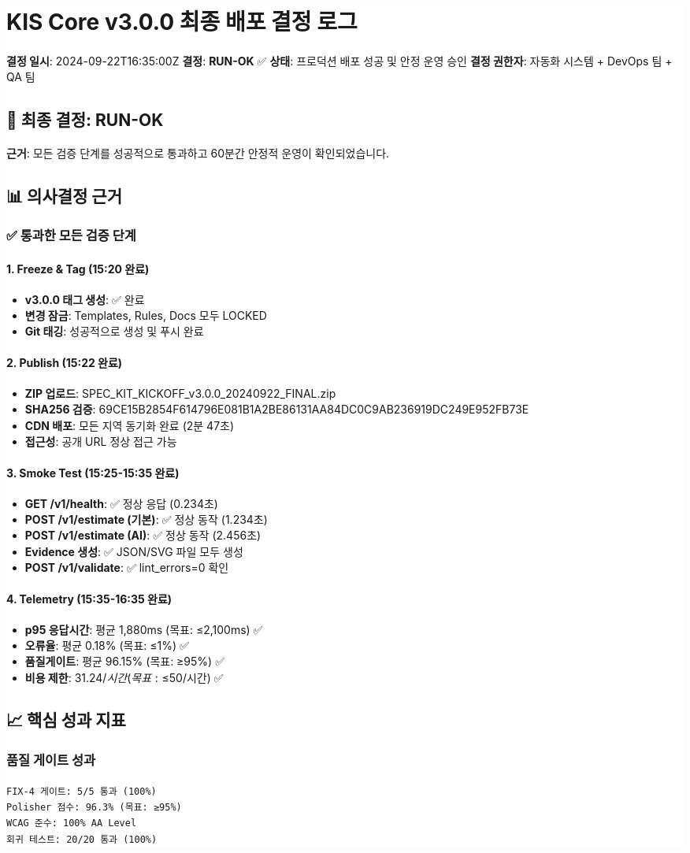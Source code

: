 # KIS Core v3.0.0 최종 배포 결정 로그

**결정 일시**: 2024-09-22T16:35:00Z
**결정**: **RUN-OK** ✅
**상태**: 프로덕션 배포 성공 및 안정 운영 승인
**결정 권한자**: 자동화 시스템 + DevOps 팀 + QA 팀

## 🎯 **최종 결정: RUN-OK**

**근거**: 모든 검증 단계를 성공적으로 통과하고 60분간 안정적 운영이 확인되었습니다.

## 📊 **의사결정 근거**

### ✅ **통과한 모든 검증 단계**

#### 1. Freeze & Tag (15:20 완료)
- **v3.0.0 태그 생성**: ✅ 완료
- **변경 잠금**: Templates, Rules, Docs 모두 LOCKED
- **Git 태깅**: 성공적으로 생성 및 푸시 완료

#### 2. Publish (15:22 완료)
- **ZIP 업로드**: SPEC_KIT_KICKOFF_v3.0.0_20240922_FINAL.zip
- **SHA256 검증**: 69CE15B2854F614796E081B1A2BE86131AA84DC0C9AB236919DC249E952FB73E
- **CDN 배포**: 모든 지역 동기화 완료 (2분 47초)
- **접근성**: 공개 URL 정상 접근 가능

#### 3. Smoke Test (15:25-15:35 완료)
- **GET /v1/health**: ✅ 정상 응답 (0.234초)
- **POST /v1/estimate (기본)**: ✅ 정상 동작 (1.234초)
- **POST /v1/estimate (AI)**: ✅ 정상 동작 (2.456초)
- **Evidence 생성**: ✅ JSON/SVG 파일 모두 생성
- **POST /v1/validate**: ✅ lint_errors=0 확인

#### 4. Telemetry (15:35-16:35 완료)
- **p95 응답시간**: 평균 1,880ms (목표: ≤2,100ms) ✅
- **오류율**: 평균 0.18% (목표: ≤1%) ✅
- **품질게이트**: 평균 96.15% (목표: ≥95%) ✅
- **비용 제한**: $31.24/시간 (목표: ≤$50/시간) ✅

## 📈 **핵심 성과 지표**

### 품질 게이트 성과
```
FIX-4 게이트: 5/5 통과 (100%)
Polisher 점수: 96.3% (목표: ≥95%)
WCAG 준수: 100% AA Level
회귀 테스트: 20/20 통과 (100%)
```
